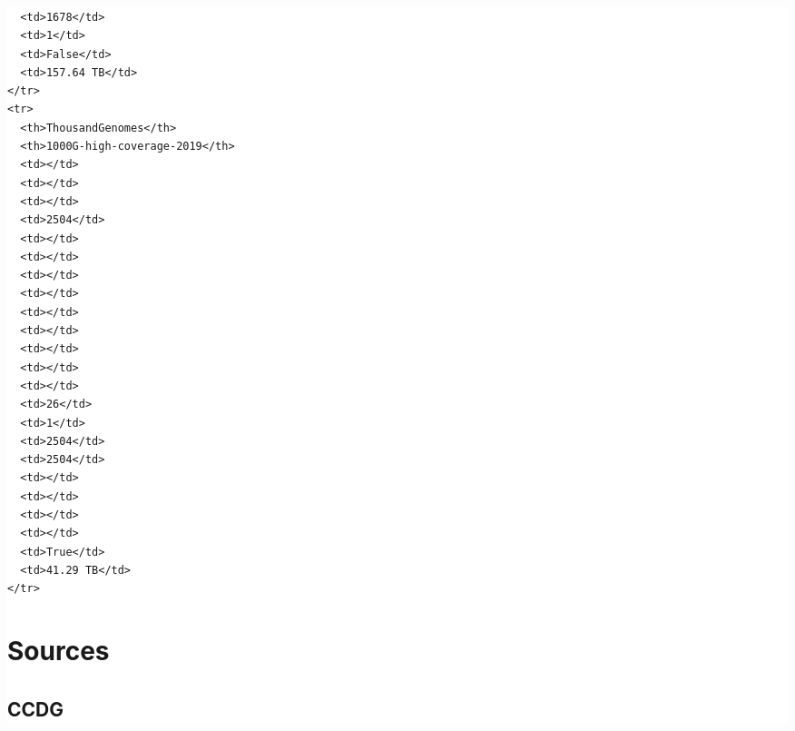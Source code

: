       <td>1678</td>
      <td>1</td>
      <td>False</td>
      <td>157.64 TB</td>
    </tr>
    <tr>
      <th>ThousandGenomes</th>
      <th>1000G-high-coverage-2019</th>
      <td></td>
      <td></td>
      <td></td>
      <td>2504</td>
      <td></td>
      <td></td>
      <td></td>
      <td></td>
      <td></td>
      <td></td>
      <td></td>
      <td></td>
      <td></td>
      <td>26</td>
      <td>1</td>
      <td>2504</td>
      <td>2504</td>
      <td></td>
      <td></td>
      <td></td>
      <td></td>
      <td>True</td>
      <td>41.29 TB</td>
    </tr>
  </tbody>
</table>

# Sources

## CCDG
